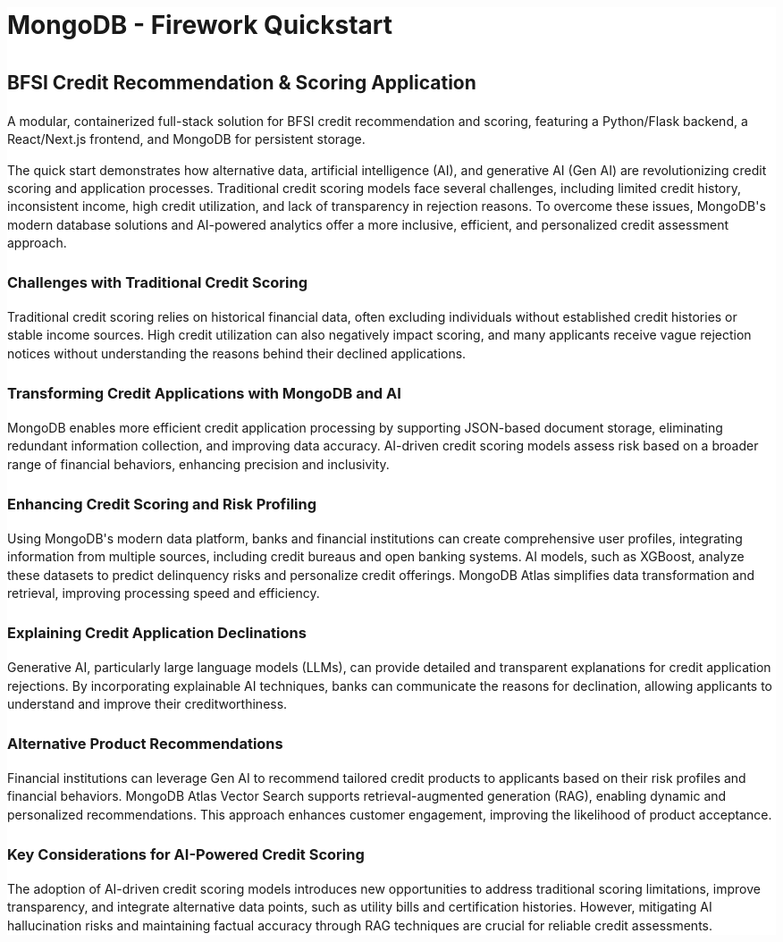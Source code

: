 # MongoDB - Firework Quickstart

## BFSI Credit Recommendation & Scoring Application

A modular, containerized full-stack solution for BFSI credit recommendation and scoring, featuring a Python/Flask backend, a React/Next.js frontend, and MongoDB for persistent storage.

The quick start demonstrates how alternative data, artificial intelligence (AI), and generative AI (Gen AI) are revolutionizing credit scoring and application processes. Traditional credit scoring models face several challenges, including limited credit history, inconsistent income, high credit utilization, and lack of transparency in rejection reasons. To overcome these issues, MongoDB's modern database solutions and AI-powered analytics offer a more inclusive, efficient, and personalized credit assessment approach.

### **Challenges with Traditional Credit Scoring**
Traditional credit scoring relies on historical financial data, often excluding individuals without established credit histories or stable income sources. High credit utilization can also negatively impact scoring, and many applicants receive vague rejection notices without understanding the reasons behind their declined applications.

### **Transforming Credit Applications with MongoDB and AI**
MongoDB enables more efficient credit application processing by supporting JSON-based document storage, eliminating redundant information collection, and improving data accuracy. AI-driven credit scoring models assess risk based on a broader range of financial behaviors, enhancing precision and inclusivity.

### **Enhancing Credit Scoring and Risk Profiling**
Using MongoDB's modern data platform, banks and financial institutions can create comprehensive user profiles, integrating information from multiple sources, including credit bureaus and open banking systems. AI models, such as XGBoost, analyze these datasets to predict delinquency risks and personalize credit offerings. MongoDB Atlas simplifies data transformation and retrieval, improving processing speed and efficiency.

### **Explaining Credit Application Declinations**
Generative AI, particularly large language models (LLMs), can provide detailed and transparent explanations for credit application rejections. By incorporating explainable AI techniques, banks can communicate the reasons for declination, allowing applicants to understand and improve their creditworthiness.

### **Alternative Product Recommendations**
Financial institutions can leverage Gen AI to recommend tailored credit products to applicants based on their risk profiles and financial behaviors. MongoDB Atlas Vector Search supports retrieval-augmented generation (RAG), enabling dynamic and personalized recommendations. This approach enhances customer engagement, improving the likelihood of product acceptance.

### **Key Considerations for AI-Powered Credit Scoring**
The adoption of AI-driven credit scoring models introduces new opportunities to address traditional scoring limitations, improve transparency, and integrate alternative data points, such as utility bills and certification histories. However, mitigating AI hallucination risks and maintaining factual accuracy through RAG techniques are crucial for reliable credit assessments.
